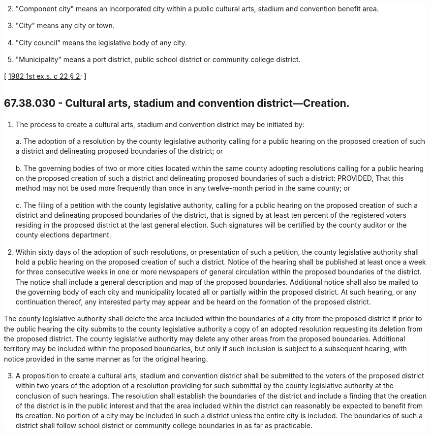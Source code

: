 2. "Component city" means an incorporated city within a public cultural arts, stadium and convention benefit area.

3. "City" means any city or town.

4. "City council" means the legislative body of any city.

5. "Municipality" means a port district, public school district or community college district.

\[ [1982 1st ex.s. c 22 § 2](https://leg.wa.gov/CodeReviser/documents/sessionlaw/1982ex1c22.pdf?cite=1982%201st%20ex.s.%20c%2022%20§%202); \]

## 67.38.030 - Cultural arts, stadium and convention district—Creation.
1. The process to create a cultural arts, stadium and convention district may be initiated by:

   a. The adoption of a resolution by the county legislative authority calling for a public hearing on the proposed creation of such a district and delineating proposed boundaries of the district; or

   b. The governing bodies of two or more cities located within the same county adopting resolutions calling for a public hearing on the proposed creation of such a district and delineating proposed boundaries of such a district: PROVIDED, That this method may not be used more frequently than once in any twelve-month period in the same county; or

   c. The filing of a petition with the county legislative authority, calling for a public hearing on the proposed creation of such a district and delineating proposed boundaries of the district, that is signed by at least ten percent of the registered voters residing in the proposed district at the last general election. Such signatures will be certified by the county auditor or the county elections department.

2. Within sixty days of the adoption of such resolutions, or presentation of such a petition, the county legislative authority shall hold a public hearing on the proposed creation of such a district. Notice of the hearing shall be published at least once a week for three consecutive weeks in one or more newspapers of general circulation within the proposed boundaries of the district. The notice shall include a general description and map of the proposed boundaries. Additional notice shall also be mailed to the governing body of each city and municipality located all or partially within the proposed district. At such hearing, or any continuation thereof, any interested party may appear and be heard on the formation of the proposed district.

The county legislative authority shall delete the area included within the boundaries of a city from the proposed district if prior to the public hearing the city submits to the county legislative authority a copy of an adopted resolution requesting its deletion from the proposed district. The county legislative authority may delete any other areas from the proposed boundaries. Additional territory may be included within the proposed boundaries, but only if such inclusion is subject to a subsequent hearing, with notice provided in the same manner as for the original hearing.

3. A proposition to create a cultural arts, stadium and convention district shall be submitted to the voters of the proposed district within two years of the adoption of a resolution providing for such submittal by the county legislative authority at the conclusion of such hearings. The resolution shall establish the boundaries of the district and include a finding that the creation of the district is in the public interest and that the area included within the district can reasonably be expected to benefit from its creation. No portion of a city may be included in such a district unless the entire city is included. The boundaries of such a district shall follow school district or community college boundaries in as far as practicable.
